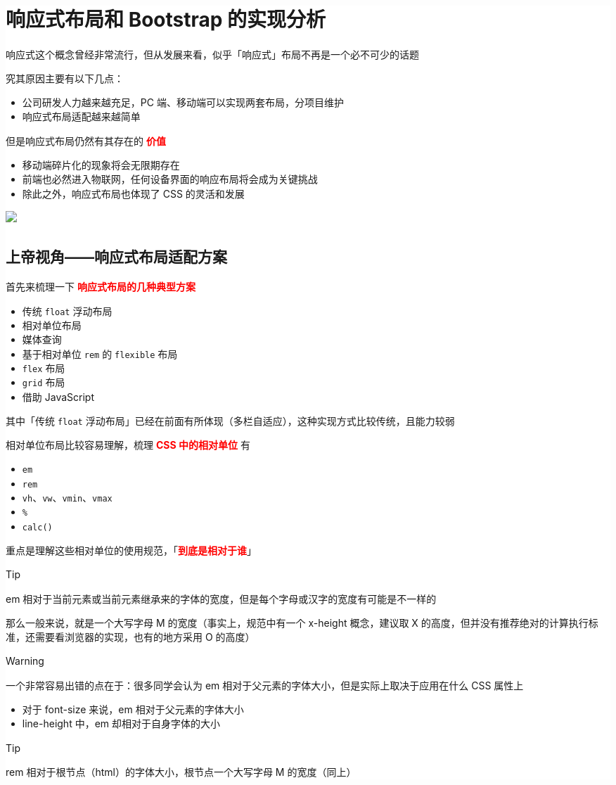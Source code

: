 # 响应式布局和 Bootstrap 的实现分析

响应式这个概念曾经非常流行，但从发展来看，似乎「响应式」布局不再是一个必不可少的话题

究其原因主要有以下几点：

- 公司研发人力越来越充足，PC 端、移动端可以实现两套布局，分项目维护
- 响应式布局适配越来越简单

但是响应式布局仍然有其存在的 **<font color=red>价值</font>**

- 移动端碎片化的现象将会无限期存在
- 前端也必然进入物联网，任何设备界面的响应布局将会成为关键挑战
- 除此之外，响应式布局也体现了 CSS 的灵活和发展

![](https://cdn.jsdmirror.com/gh/zxwin0125/image-repo/img/CSS/11.png)

## 上帝视角——响应式布局适配方案

首先来梳理一下 **<font color=red>响应式布局的几种典型方案</font>**

- 传统 `float` 浮动布局
- 相对单位布局
- 媒体查询
- 基于相对单位 `rem` 的 `flexible` 布局
- `flex` 布局
- `grid` 布局
- 借助 JavaScript

其中「传统 `float` 浮动布局」已经在前面有所体现（多栏自适应），这种实现方式比较传统，且能力较弱

相对单位布局比较容易理解，梳理 **<font color=red>CSS 中的相对单位</font>** 有

- `em`
- `rem`
- `vh`、`vw`、`vmin`、`vmax`
- `%`
- `calc()`

重点是理解这些相对单位的使用规范，「**<font color=red>到底是相对于谁</font>**」

> [!tip]
> em 相对于当前元素或当前元素继承来的字体的宽度，但是每个字母或汉字的宽度有可能是不一样的
>
> 那么一般来说，就是一个大写字母 M 的宽度（事实上，规范中有一个 x-height 概念，建议取 X 的高度，但并没有推荐绝对的计算执行标准，还需要看浏览器的实现，也有的地方采用 O 的高度）

> [!warning]
> 一个非常容易出错的点在于：很多同学会认为 em 相对于父元素的字体大小，但是实际上取决于应用在什么 CSS 属性上
>
> - 对于 font-size 来说，em 相对于父元素的字体大小
> - line-height 中，em 却相对于自身字体的大小

> [!tip]
> rem 相对于根节点（html）的字体大小，根节点一个大写字母 M 的宽度（同上）
